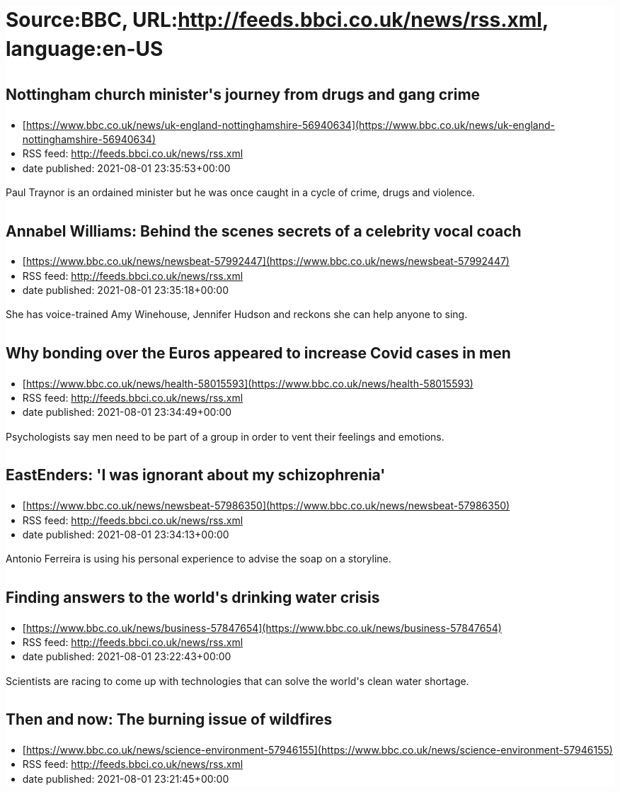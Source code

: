 # Source:BBC, URL:http://feeds.bbci.co.uk/news/rss.xml, language:en-US

## Nottingham church minister's journey from drugs and gang crime
 - [https://www.bbc.co.uk/news/uk-england-nottinghamshire-56940634](https://www.bbc.co.uk/news/uk-england-nottinghamshire-56940634)
 - RSS feed: http://feeds.bbci.co.uk/news/rss.xml
 - date published: 2021-08-01 23:35:53+00:00

Paul Traynor is an ordained minister but he was once caught in a cycle of crime, drugs and violence.

## Annabel Williams: Behind the scenes secrets of a celebrity vocal coach
 - [https://www.bbc.co.uk/news/newsbeat-57992447](https://www.bbc.co.uk/news/newsbeat-57992447)
 - RSS feed: http://feeds.bbci.co.uk/news/rss.xml
 - date published: 2021-08-01 23:35:18+00:00

She has voice-trained Amy Winehouse, Jennifer Hudson and reckons she can help anyone to sing.

## Why bonding over the Euros appeared to increase Covid cases in men
 - [https://www.bbc.co.uk/news/health-58015593](https://www.bbc.co.uk/news/health-58015593)
 - RSS feed: http://feeds.bbci.co.uk/news/rss.xml
 - date published: 2021-08-01 23:34:49+00:00

Psychologists say men need to be part of a group in order to vent their feelings and emotions.

## EastEnders: 'I was ignorant about my schizophrenia'
 - [https://www.bbc.co.uk/news/newsbeat-57986350](https://www.bbc.co.uk/news/newsbeat-57986350)
 - RSS feed: http://feeds.bbci.co.uk/news/rss.xml
 - date published: 2021-08-01 23:34:13+00:00

Antonio Ferreira is using his personal experience to advise the soap on a storyline.

## Finding answers to the world's drinking water crisis
 - [https://www.bbc.co.uk/news/business-57847654](https://www.bbc.co.uk/news/business-57847654)
 - RSS feed: http://feeds.bbci.co.uk/news/rss.xml
 - date published: 2021-08-01 23:22:43+00:00

Scientists are racing to come up with technologies that can solve the world's clean water shortage.

## Then and now: The burning issue of wildfires
 - [https://www.bbc.co.uk/news/science-environment-57946155](https://www.bbc.co.uk/news/science-environment-57946155)
 - RSS feed: http://feeds.bbci.co.uk/news/rss.xml
 - date published: 2021-08-01 23:21:45+00:00
